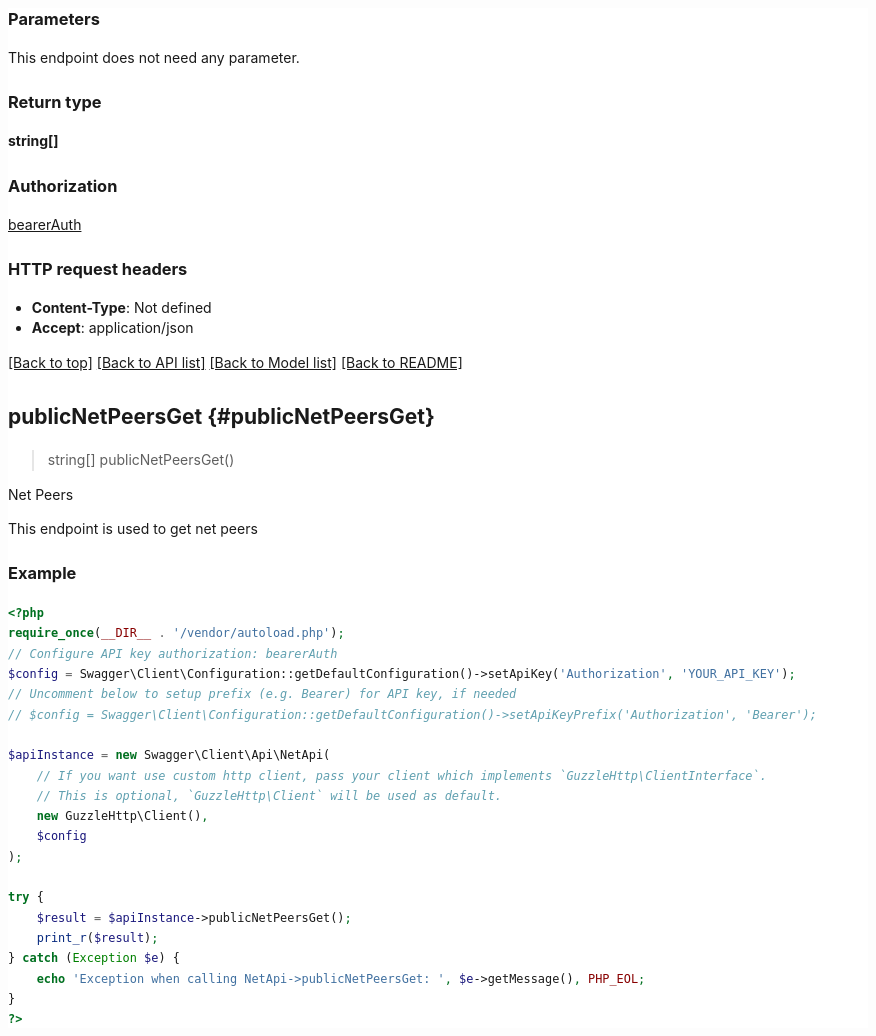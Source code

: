 ### Parameters
This endpoint does not need any parameter.

### Return type

**string[]**

### Authorization

[bearerAuth](../../README.md#bearerAuth)

### HTTP request headers

 - **Content-Type**: Not defined
 - **Accept**: application/json

[[Back to top]](#) [[Back to API list]](../../README.md#documentation-for-api-endpoints) [[Back to Model list]](../../README.md#documentation-for-models) [[Back to README]](../../README.md)

## **publicNetPeersGet** {#publicNetPeersGet}
> string[] publicNetPeersGet()

Net Peers

This endpoint is used to get net peers

### Example
```php
<?php
require_once(__DIR__ . '/vendor/autoload.php');
// Configure API key authorization: bearerAuth
$config = Swagger\Client\Configuration::getDefaultConfiguration()->setApiKey('Authorization', 'YOUR_API_KEY');
// Uncomment below to setup prefix (e.g. Bearer) for API key, if needed
// $config = Swagger\Client\Configuration::getDefaultConfiguration()->setApiKeyPrefix('Authorization', 'Bearer');

$apiInstance = new Swagger\Client\Api\NetApi(
    // If you want use custom http client, pass your client which implements `GuzzleHttp\ClientInterface`.
    // This is optional, `GuzzleHttp\Client` will be used as default.
    new GuzzleHttp\Client(),
    $config
);

try {
    $result = $apiInstance->publicNetPeersGet();
    print_r($result);
} catch (Exception $e) {
    echo 'Exception when calling NetApi->publicNetPeersGet: ', $e->getMessage(), PHP_EOL;
}
?>
```
